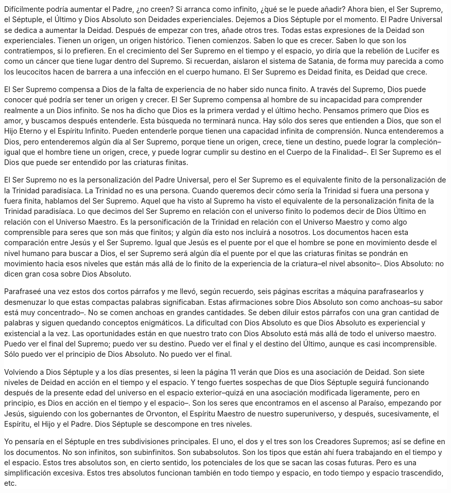 Difícilmente podría aumentar el Padre, ¿no creen? Si arranca como infinito, ¿́qué se le puede añadir? Ahora bien, el Ser Supremo, el Séptuple, el Último y Dios Absoluto son Deidades experienciales. Dejemos a Dios Séptuple por el momento. El Padre Universal se dedica a aumentar la Deidad. Después de empezar con tres, añade otros tres. Todas estas expresiones de la Deidad son experienciales. Tienen un origen, un origen histórico. Tienen comienzos. Saben lo que es crecer. Saben lo que son los contratiempos, si lo prefieren. En el crecimiento del Ser Supremo en el tiempo y el espacio, yo diría que la rebelión de Lucifer es como un cáncer que tiene lugar dentro del Supremo. Si recuerdan, aislaron el sistema de Satania, de forma muy parecida a como los leucocitos hacen de barrera a una infección en el cuerpo humano. El Ser Supremo es Deidad finita, es Deidad que crece.

El Ser Supremo compensa a Dios de la falta de experiencia de no haber sido nunca finito. A través del Supremo, Dios puede conocer qué podría ser tener un origen y crecer. El Ser Supremo compensa al hombre de su incapacidad para comprender realmente a un Dios infinito. Se nos ha dicho que Dios es la primera verdad y el último hecho. Pensamos primero que Dios es amor, y buscamos después entenderle. Esta búsqueda no terminará nunca. Hay sólo dos seres que entienden a Dios, que son el Hijo Eterno y el Espíritu Infinito. Pueden entenderle porque tienen una capacidad infinita de comprensión. Nunca entenderemos a Dios, pero entenderemos algún día al Ser Supremo, porque tiene un origen, crece, tiene un destino, puede lograr la compleción–igual que el hombre tiene un origen, crece, y puede lograr cumplir su destino en el Cuerpo de la Finalidad–. El Ser Supremo es el Dios que puede ser entendido por las criaturas finitas.

El Ser Supremo no es la personalización del Padre Universal, pero el Ser Supremo es el equivalente finito de la personalización de la Trinidad paradisíaca. La Trinidad no es una persona. Cuando queremos decir cómo sería la Trinidad si fuera una persona y fuera finita, hablamos del Ser Supremo. Aquel que ha visto al Supremo ha visto el equivalente de la personalización finita de la Trinidad paradisíaca. Lo que decimos del Ser Supremo en relación con el universo finito lo podemos decir de Dios Último en relación con el Universo Maestro. Es la personificación de la Trinidad en relación con el Universo Maestro y como algo comprensible para seres que son más que finitos; y algún día esto nos incluirá a nosotros. Los documentos hacen esta comparación entre Jesús y el Ser Supremo. Igual que Jesús es el puente por el que el hombre se pone en movimiento desde el nivel humano para buscar a Dios, el ser Supremo será algún día el puente por el que las criaturas finitas se pondrán en movimiento hacia esos niveles que están más allá de lo finito de la experiencia de la criatura–el nivel absonito–. Dios Absoluto: no dicen gran cosa sobre Dios Absoluto.

Parafraseé una vez estos dos cortos párrafos y me llevó, según recuerdo, seis páginas escritas a máquina parafrasearlos y desmenuzar lo que estas compactas palabras significaban. Estas afirmaciones sobre Dios Absoluto son como anchoas–su sabor está muy concentrado–. No se comen anchoas en grandes cantidades. Se deben diluir estos párrafos con una gran cantidad de palabras y siguen quedando conceptos enigmáticos. La dificultad con Dios Absoluto es que Dios Absoluto es experiencial y existencial a la vez. Las oportunidades están en que nuestro trato con Dios Absoluto está más allá de todo el universo maestro. Puedo ver el final del Supremo; puedo ver su destino. Puedo ver el final y el destino del Último, aunque es casi incomprensible. Sólo puedo ver el principio de Dios Absoluto. No puedo ver el final.

Volviendo a Dios Séptuple y a los días presentes, si leen la página 11 verán que Dios es una asociación de Deidad. Son siete niveles de Deidad en acción en el tiempo y el espacio. Y tengo fuertes sospechas de que Dios Séptuple seguirá funcionando después de la presente edad del universo en el espacio exterior–quizá en una asociación modificada ligeramente, pero en principio, es Dios en acción en el tiempo y el espacio–. Son los seres que encontramos en el ascenso al Paraíso, empezando por Jesús, siguiendo con los gobernantes de Orvonton, el Espíritu Maestro de nuestro superuniverso, y después, sucesivamente, el Espíritu, el Hijo y el Padre. Dios Séptuple se descompone en tres niveles.

Yo pensaría en el Séptuple en tres subdivisiones principales. El uno, el dos y el tres son los Creadores Supremos; así se define en los documentos. No son infinitos, son subinfinitos. Son subabsolutos. Son los tipos que están ahí fuera trabajando en el tiempo y el espacio. Estos tres absolutos son, en cierto sentido, los potenciales de los que se sacan las cosas futuras. Pero es una simplificación excesiva. Estos tres absolutos funcionan también en todo tiempo y espacio, en todo tiempo y espacio trascendido, etc.
